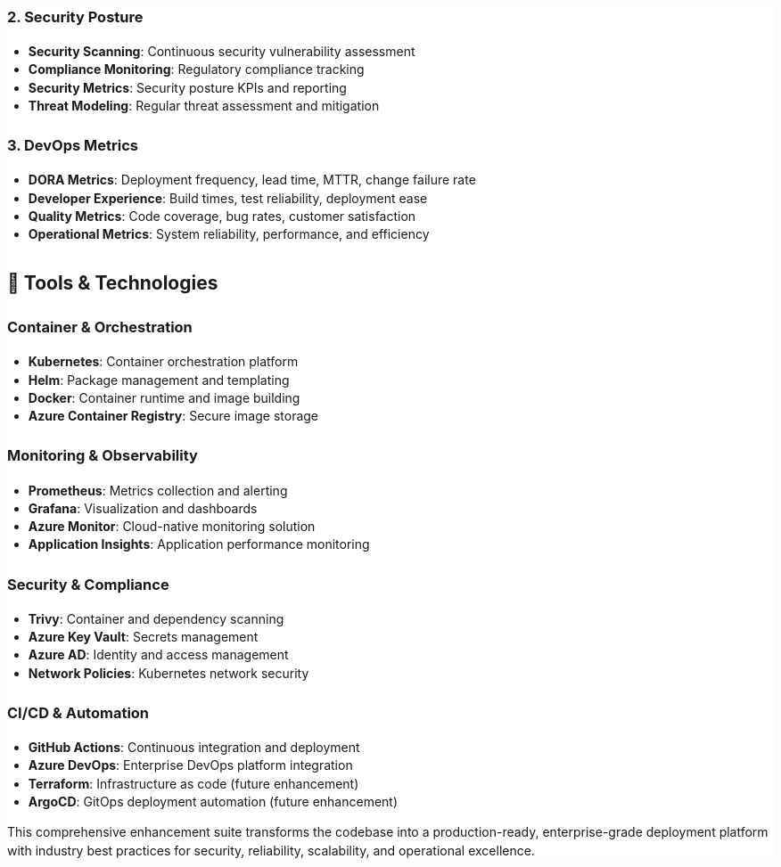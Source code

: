 ### 2. Security Posture
- **Security Scanning**: Continuous security vulnerability assessment
- **Compliance Monitoring**: Regulatory compliance tracking
- **Security Metrics**: Security posture KPIs and reporting
- **Threat Modeling**: Regular threat assessment and mitigation

### 3. DevOps Metrics
- **DORA Metrics**: Deployment frequency, lead time, MTTR, change failure rate
- **Developer Experience**: Build times, test reliability, deployment ease
- **Quality Metrics**: Code coverage, bug rates, customer satisfaction
- **Operational Metrics**: System reliability, performance, and efficiency

## 🔧 Tools & Technologies

### Container & Orchestration
- **Kubernetes**: Container orchestration platform
- **Helm**: Package management and templating
- **Docker**: Container runtime and image building
- **Azure Container Registry**: Secure image storage

### Monitoring & Observability
- **Prometheus**: Metrics collection and alerting
- **Grafana**: Visualization and dashboards
- **Azure Monitor**: Cloud-native monitoring solution
- **Application Insights**: Application performance monitoring

### Security & Compliance
- **Trivy**: Container and dependency scanning
- **Azure Key Vault**: Secrets management
- **Azure AD**: Identity and access management
- **Network Policies**: Kubernetes network security

### CI/CD & Automation
- **GitHub Actions**: Continuous integration and deployment
- **Azure DevOps**: Enterprise DevOps platform integration
- **Terraform**: Infrastructure as code (future enhancement)
- **ArgoCD**: GitOps deployment automation (future enhancement)

This comprehensive enhancement suite transforms the codebase into a production-ready, enterprise-grade deployment platform with industry best practices for security, reliability, scalability, and operational excellence.